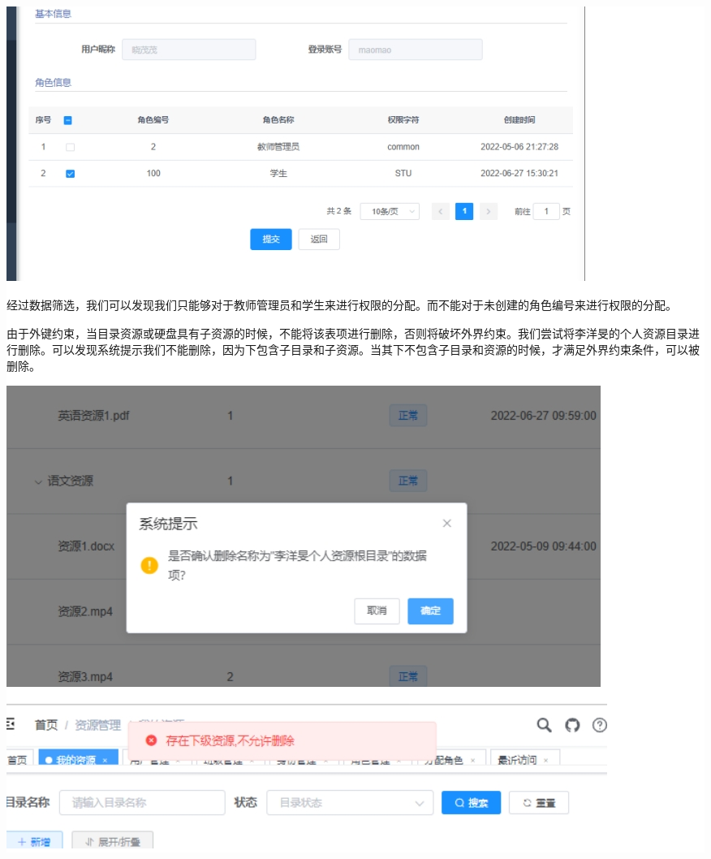 ![img](./pic/wps306.jpg) 

经过数据筛选，我们可以发现我们只能够对于教师管理员和学生来进行权限的分配。而不能对于未创建的角色编号来进行权限的分配。

由于外键约束，当目录资源或硬盘具有子资源的时候，不能将该表项进行删除，否则将破坏外界约束。我们尝试将李洋旻的个人资源目录进行删除。可以发现系统提示我们不能删除，因为下包含子目录和子资源。当其下不包含子目录和资源的时候，才满足外界约束条件，可以被删除。

![img](./pic/wps307.jpg) 

![img](./pic/wps308.jpg) 

